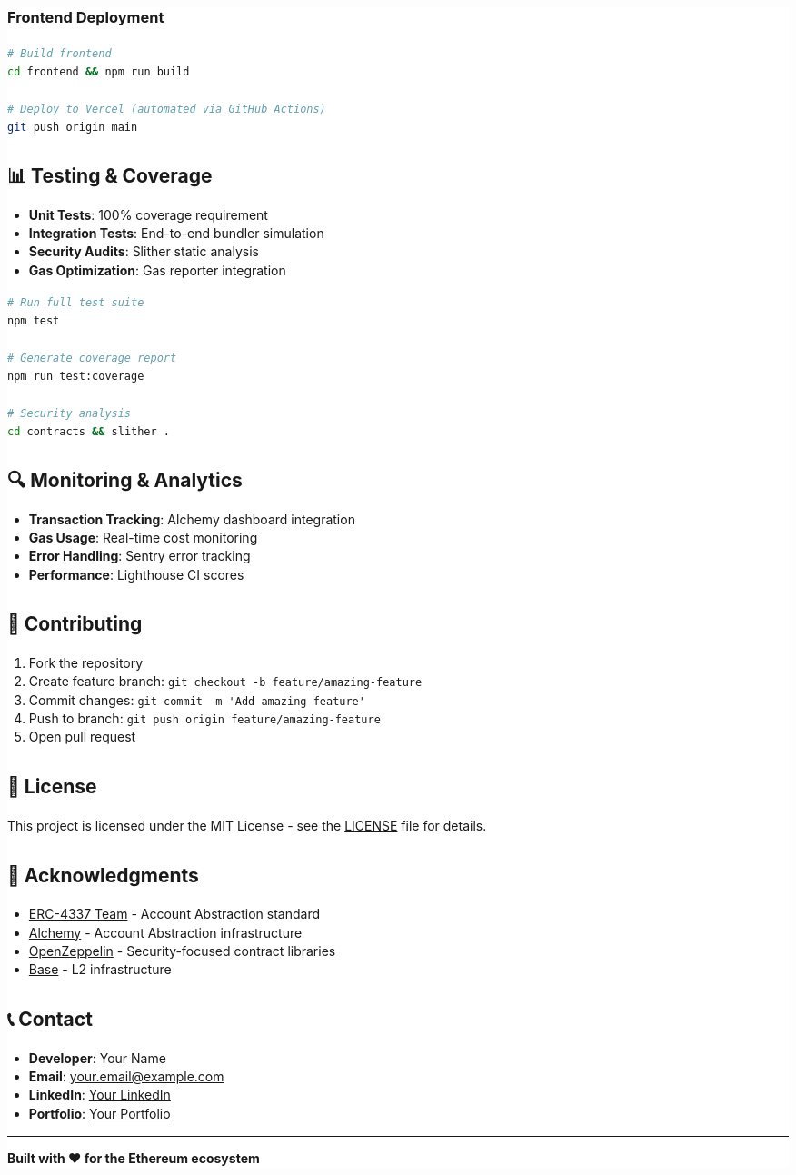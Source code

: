 ### Frontend Deployment

```bash
# Build frontend
cd frontend && npm run build

# Deploy to Vercel (automated via GitHub Actions)
git push origin main
```

## 📊 Testing & Coverage

- **Unit Tests**: 100% coverage requirement
- **Integration Tests**: End-to-end bundler simulation
- **Security Audits**: Slither static analysis
- **Gas Optimization**: Gas reporter integration

```bash
# Run full test suite
npm test

# Generate coverage report
npm run test:coverage

# Security analysis
cd contracts && slither .
```

## 🔍 Monitoring & Analytics

- **Transaction Tracking**: Alchemy dashboard integration
- **Gas Usage**: Real-time cost monitoring
- **Error Handling**: Sentry error tracking
- **Performance**: Lighthouse CI scores

## 🤝 Contributing

1. Fork the repository
2. Create feature branch: `git checkout -b feature/amazing-feature`
3. Commit changes: `git commit -m 'Add amazing feature'`
4. Push to branch: `git push origin feature/amazing-feature`
5. Open pull request

## 📜 License

This project is licensed under the MIT License - see the [LICENSE](LICENSE) file for details.

## 🙏 Acknowledgments

- [ERC-4337 Team](https://erc4337.io/) - Account Abstraction standard
- [Alchemy](https://alchemy.com/) - Account Abstraction infrastructure
- [OpenZeppelin](https://openzeppelin.com/) - Security-focused contract libraries
- [Base](https://base.org/) - L2 infrastructure

## 📞 Contact

- **Developer**: Your Name
- **Email**: your.email@example.com
- **LinkedIn**: [Your LinkedIn](https://linkedin.com/in/yourprofile)
- **Portfolio**: [Your Portfolio](https://yourportfolio.com)

---

**Built with ❤️ for the Ethereum ecosystem**